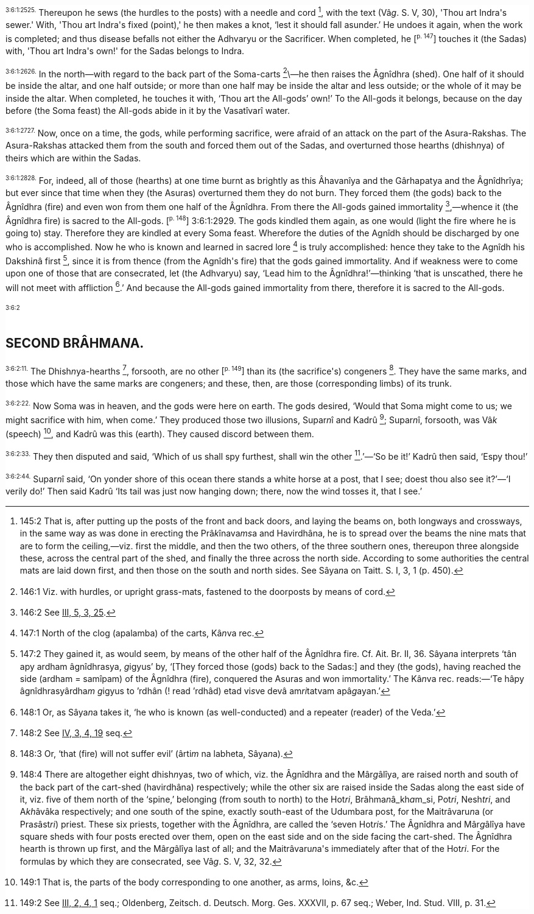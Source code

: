 <span id="v3_6_1_2525"><sup><small>3:6:1:2525.</small></sup></span>  Thereupon he sews (the hurdles to the posts) with a needle and cord [^386], with the text (Vâ<i>g</i>. S. V, 30), 'Thou art Indra's sewer.' With, 'Thou art Indra's fixed (point),' he then makes a knot, ‘lest it should fall asunder.’ He undoes it again, when the work is completed; and thus disease befalls not either the Adhvaryu or the Sacrificer. When completed, he <span id="p147">[<sup><small>p. 147</small></sup>]</span> touches it (the Sadas) with, 'Thou art Indra's own!' for the Sadas belongs to Indra.

<span id="v3_6_1_2626"><sup><small>3:6:1:2626.</small></sup></span>  In the north—with regard to the back part of the Soma-carts [^387]\—he then raises the Âgnîdhra (shed). One half of it should be inside the altar, and one half outside; or more than one half may be inside the altar and less outside; or the whole of it may be inside the altar. When completed, he touches it with, ‘Thou art the All-gods’ own!’ To the All-gods it belongs, because on the day before (the Soma feast) the All-gods abide in it by the Vasatîvarî water.

<span id="v3_6_1_2727"><sup><small>3:6:1:2727.</small></sup></span>  Now, once on a time, the gods, while performing sacrifice, were afraid of an attack on the part of the Asura-Rakshas. The Asura-Rakshas attacked them from the south and forced them out of the Sadas, and overturned those hearths (dhish<i>n</i>ya) of theirs which are within the Sadas.

<span id="v3_6_1_2828"><sup><small>3:6:1:2828.</small></sup></span>  For, indeed, all of those (hearths) at one time burnt as brightly as this Âhavanîya and the Gârhapatya and the Âgnîdhrîya; but ever since that time when they (the Asuras) overturned them they do not burn. They forced them (the gods) back to the Âgnîdhra (fire) and even won from them one half of the Âgnîdhra. From there the All-gods gained immortality [^388],—whence it (the Âgnîdhra fire) is sacred to the All-gods. <span id="p148">[<sup><small>p. 148</small></sup>]</span> 3:6:1:2929\. The gods kindled them again, as one would (light the fire where he is going to) stay. Therefore they are kindled at every Soma feast. Wherefore the duties of the Agnîdh should be discharged by one who is accomplished. Now he who is known and learned in sacred lore [^389] is truly accomplished: hence they take to the Agnîdh his Dakshi<i>n</i>â first [^390], since it is from thence (from the Agnîdh's fire) that the gods gained immortality. And if weakness were to come upon one of those that are consecrated, let (the Adhvaryu) say, ‘Lead him to the Âgnîdhra!’—thinking ‘that is unscathed, there he will not meet with affliction [^391].’ And because the All-gods gained immortality from there, therefore it is sacred to the All-gods.


<span id="v3_6_2"><sup><small>3:6:2</small></sup></span>

## SECOND BRÂHMA<i>N</i>A.

<span id="v3_6_2_11"><sup><small>3:6:2:11.</small></sup></span>  The Dhish<i>n</i>ya-hearths [^392], forsooth, are no other <span id="p149">[<sup><small>p. 149</small></sup>]</span> than its (the sacrifice's) congeners [^393]. They have the same marks, and those which have the same marks are congeners; and these, then, are those (corresponding limbs) of its trunk.

<span id="v3_6_2_22"><sup><small>3:6:2:22.</small></sup></span>  Now Soma was in heaven, and the gods were here on earth. The gods desired, ‘Would that Soma might come to us; we might sacrifice with him, when come.’ They produced those two illusions, Supar<i>n</i>î and Kadrû [^394]; Supar<i>n</i>î, forsooth, was Vâ<i>k</i> (speech) [^395], and Kadrû was this (earth). They caused discord between them.

<span id="v3_6_2_33"><sup><small>3:6:2:33.</small></sup></span>  They then disputed and said, ‘Which of us shall spy furthest, shall win the other [^396].’—‘So be it!’ Kadrû then said, ‘Espy thou!’

<span id="v3_6_2_44"><sup><small>3:6:2:44.</small></sup></span>  Supar<i>n</i>î said, ‘On yonder shore of this ocean there stands a white horse at a post, that I see; doest thou also see it?’—‘I verily do!’ Then said Kadrû ‘Its tail was just now hanging down; there, now the wind tosses it, that I see.’


[^380]: 140:3 The Sadas is a shed or tent, facing the east with its long side, which is to measure eighteen (or twenty-one, or twenty-four, or, according to the <i>S</i>ulva-sûtra, twenty-seven) cubits, the breadth by p. 141 six cubits (or ten, or one half that of the long side). The udumbara post, according to some, is to stand exactly in the centre of the shed; or, according to others, at an equal distance from the (long) east and west sides; the ‘spine’ (cf. [p. 112](Book_2_3_5#p112), note [2](Book_2_3_5#fn294)) in that case dividing the building into two equal parts, a northern and a southern one. In the middle the shed is to be of the sacrificer's height, and from thence the ceiling is to slant towards the ends where it is to reach up to the sacrificer's navel. According to the Black Ya<i>g</i>us, the erection of the Sadas precedes the digging of the Uparavas, described in the preceding Brâhma<i>n</i>a. Taitt. S. VI, 2, 10, 11.
[^381]: 141:1 The anta<i>h</i>pâta, see [III, 5, I, 1](Book_2_3_5#v3_5_1_1).
[^382]: 142:1 It is the part which is to stand above ground that is to be of the sacrificer's size.
[^383]: 143:1 Svâru<i>h</i>, ‘naturally grown,’ Taitt. S. VI, 2, 10, 4.
[^384]: 144:1 See [III, 5, 2, 11](Book_2_3_5#v3_5_2_11) with note. The Kâ<i>n</i>va text has, bahvî vâ â<i>s</i>îr ya<i>g</i>u<i>h</i>shu te asmâ ete â<i>s</i>ishâ vâ <i>s</i>âste yad brahma <i>k</i>a kshatra<i>m</i> <i>k</i>a.
[^385]: 145:1 The post is to be furcate at the top, and between the branch-stumps (forming as it were its ears) he is to put a piece of gold and pour the ghee thereon; when the ghee reaches the ground, he is to pronounce the final ‘Svâhâ!’ in accordance with the practice at the homas; the gold representing, as it were, the sacrificial fire. Sâya<i>n</i>a on Taitt. S. I, 3, I; Kâty. VIII, 5, 37 seq.
[^386]: 145:2 That is, after putting up the posts of the front and back doors, and laying the beams on, both longways and crossways, in the same way as was done in erecting the Prâ<i>k</i>înava<i>m</i><i>s</i>a and Havirdhâna, he is to spread over the beams the nine mats that are to form the ceiling,—viz. first the middle, and then the two others, of the three southern ones, thereupon three alongside these, across the central part of the shed, and finally the three across the north side. According to some authorities the central mats are laid down first, and then those on the south and north sides. See Sâya<i>n</i>a on Taitt. S. I, 3, 1 (p. 450).
[^387]: 146:1 Viz. with hurdles, or upright grass-mats, fastened to the doorposts by means of cord.
[^388]: 146:2 See [III, 5, 3, 25](Book_2_3_5#v3_5_3_25).
[^389]: 147:1 North of the clog (apalamba) of the carts, Kâ<i>n</i>va rec.
[^390]: 147:2 They gained it, as would seem, by means of the other half of the Âgnîdhra fire. Cf. Ait. Br. II, 36. Sâya<i>n</i>a interprets ‘tân apy ardham âgnîdhrasya, <i>g</i>igyus’ by, ‘\[They forced those (gods) back to the Sadas:\] and they (the gods), having reached the side (ardham = samîpam) of the Âgnîdhra (fire), conquered the Asuras and won immortality.’ The Kâ<i>n</i>va rec. reads:—‘Te hâpy âgnîdhrasyârdha<i>m</i> <i>g</i>igyus to ’rdhân (! read ’rdhâd) etad vi<i>s</i>ve devâ am<i>ri</i>tatvam apâ<i>g</i>ayan.’
[^391]: 148:1 Or, as Sâya<i>n</i>a takes it, ‘he who is known (as well-conducted) and a repeater (reader) of the Veda.’
[^392]: 148:2 See [IV, 3, 4, 19](Book_2_4_3#v4_3_4_19) seq.
[^393]: 148:3 Or, ‘that (fire) will not suffer evil’ (ârti<i>m</i> na labheta, Sâya<i>n</i>a).
[^394]: 148:4 There are altogether eight dhish<i>n</i>yas, two of which, viz. the Âgnîdhra and the Mâr<i>g</i>âlîya, are raised north and south of the back part of the cart-shed (havirdhâna) respectively; while the other six are raised inside the Sadas along the east side of it, viz. five of them north of the ‘spine,’ belonging (from south to north) to the Hot<i>ri</i>, Brâhma<i>n</i>â_kh<i>a</i>m_si, Pot<i>ri</i>, Nesh<i>t</i><i>ri</i>, and A<i>kh</i>âvâka respectively; and one south of the spine, exactly south-east of the Udumbara post, for the Maitrâvaru<i>n</i>a (or Pra<i>s</i>âst<i>ri</i>) priest. These six priests, together with the Âgnîdhra, are called the ‘seven Hot<i>ri</i>s.’ The Âgnîdhra and Mâr<i>g</i>âlîya have square sheds with four posts erected over them, open on the east side and on the side facing the cart-shed. The Âgnîdhra hearth is thrown up first, and the Mâr<i>g</i>âlîya last of all; and the Maitrâvaru<i>n</i>a's immediately after that of the Hot<i>ri</i>. For the formulas by which they are consecrated, see Vâ<i>g</i>. S. V, 32, 32.
[^395]: 149:1 That is, the parts of the body corresponding to one another, as arms, loins, &c.
[^396]: 149:2 See [III, 2, 4, 1](Book_2_3_2#v3_2_4_1) seq.; Oldenberg, Zeitsch. d. Deutsch. Morg. Ges. XXXVII, p. 67 seq.; Weber, Ind. Stud. VIII, p. 31.
[^397]: 149:3 In Taitt. S. VI, 1, 6; Kâ<i>th</i>. XXIII, 10, supar<i>n</i>î, ‘the well-winged,’ is identified with the sky.
[^398]: 149:4 Lit. ‘she shall win both of us,’ i.e. each saying that the other would win herself.
[^399]: 150:1 ‘And because these two there disputed, therefore the story called “Saupar<i>n</i>akâdrava” is here told,’ Kâ<i>n</i>va text. It is difficult to see how this statement came to be inserted here, unless it be because of a division in the text,—this paragraph being the nineteen hundredth in the Mâdhyandina recension. This explanation would not, however, apply to the Kâ<i>n</i>va text.
[^400]: 150:2 ‘Therewith redeem thee from death,’ Kâ<i>n</i>va rec.
[^401]: 150:3 Ku<i>s</i>î? = ko<i>s</i>î, ‘pod’ (or case). Sâya<i>n</i>a explains it by ‘âyudha’ (? weapon, or vessel. sheath).
[^402]: 151:1 Sâya<i>n</i>a takes it in the sense of ‘she swallowed (khâd),’ but I should feel inclined to refer it to the same verb ‘khid’ (? khad) as ‘âkhidat’ coming immediately after it. Could Pâ<i>n</i>ini's Sûtra VI, 1, 52 refer to this passage? \[Kâ<i>s</i>. V., Benares edition <i>k</i>ikhâda; MS. Indian Office <i>k</i>akhâda.\] The Kâ<i>n</i>va text has the same reading: â<i>k</i>akhâda-âkhidat.
[^403]: 152:1 See [III, 3, 3, 11](Book_2_3_3#v3_3_3_11).
[^404]: 152:2 For these oblations poured upon burning bundles of chips and grass held over the several hearth-fires, see [IV, 4, 2, 7](Book_2_4_4#v4_4_2_7).
[^405]: 152:3 Yad vâ uparyupari somam bibhrata<i>h</i> sa<i>m</i><i>k</i>arishyanti, Kâ<i>n</i>va rec. (? holding the Soma close above the dhish<i>n</i>yas). This passage p. 153 apparently refers to the <i>K</i>amasa-Adhvaryus or cup-bearers, who at the time of the Savanas hold up their cups filled with Soma, which, after libations have been made of it on the fire, is drunk by the priests.
[^406]: 153:1 Samayâ; the Kâ<i>n</i>va text has ‘pratyaṅ (in going to the back)’ instead.
[^407]: 153:2 That is, bestrewed with gravel.
[^408]: 153:3 When the dhish<i>n</i>yas have been completed, the Adhvaryu, standing east of the front door of the Sadas, has to point at the Âhavanîya, the Bahishpavamâna-place, the pit whence the earth for the hearths and high altar was taken, the slaughtering place, the Udumbara post, the Brahman's seat, the (old Âhavanîya at the) hall-door, the old Gârhapatya, and the Utkara (heap of rubbish) one by one with the texts, Vâ<i>g</i>. S. V, 32, 2, &c. Kâty. VIII, 6, 23, 24.
[^409]: 154:1 Nârâ<i>s</i>a<i>m</i>sa, 'pertaining to Narâ<i>s</i>a<i>m</i>sa (man's praise, i.e. Agni, or Soma, or the Fathers),' is the name given to certain remains of Soma-libations (or potations) sacred to the Fathers, which, in the nine Soma-cups, are temporarily deposited under the axle of the southern Soma-cart, till they are drunk by the priests at the end of the libation.
[^410]: 154:2 Or, alongside of; corresponding to, included in, them (anu).
[^411]: 155:1 ‘Sma’ does not seem here to nave its usual force, which it has in the next sentence, combined with ‘purâ.’
[^412]: 155:2 Or, corresponds to (anu).
[^413]: 155:3 That is, a blood-relation of the sacrificer, dwelling together with him. Cf. also [p. 40](Book_2_3_2#p40), note [1](Book_2_3_2#fn111).
[^414]: 156:1 Viz. on the Âhavanîya of the Prâ<i>k</i>înava<i>m</i><i>s</i>a (hall) now serving as the Gârhapatya, and generally called <i>s</i>âlâdvârya, i.e. the one near the (front or eastern) hall-door.
[^415]: 156:2 See [p. 121](Book_2_3_5#p121), note [2](Book_2_3_5#fn322).
[^416]: 156:3 P<i>ri</i>shad-â<i>g</i>ya (lit. mottled butter) is clarified butter mixed with sour milk.
[^417]: 157:1 He offers some ghee from a substitute spoon (pra<i>k</i>aranî), as the proper offering-spoons now filled with ghee and clotted ghee have to be carried with the fire to the Âgnîdhra.
[^418]: 157:2 Mahîdhara explains ‘tanûk<i>ri</i>t’ by ‘tanû<i>m</i> k<i>ri</i>ntanti <i>k</i>indanti.’ It ought rather to mean ‘body-making,’—? from ‘the enemies that assume (various) forms.’
[^419]: 157:3 The Kâ<i>n</i>va text, on the contrary, enjoins that he is to say, ‘Recite for Soma . . .!’ In the Hot<i>ri</i>'s ritual this is called the p. 158 Agnîshoma-pra<i>n</i>ayana. For the seventeen verses (brought up to twenty-one by repetitions) of the Hot<i>ri</i>, see Ait. Br. I, 30 (Haug, Translation, p. 68); Â<i>s</i>v. IV, 10. The Soma is carried either by the Brahman himself or by the sacrificer. Kâty. XI, 1, 13, 14.
[^420]: 158:1 The ‘Vâyavya’ are wooden cups shaped like a mortar. It seems here to include all the Soma-cups, see IV, 1, 3, 7-10; Kâty, VIII, 7, 5.
[^421]: 158:2 See [III, 4, 1, 17](Book_2_3_4#v3_4_1_17)\-[18](Book_2_3_4#v3_4_1_18).
[^422]: 158:3 Viz. at the guest-offering, see [p. 103](Book_2_3_4#p103), note [3](Book_2_3_4#fn269). It was tied up with the three objects mentioned immediately before.
[^423]: 158:4 The vapâ<i>s</i>rapa<i>n</i>î are sticks of kârshmarya wood.
[^424]: 158:5 For these objects, see [p. 90](Book_2_3_4#p90), note [5](Book_2_3_4#fn241).
[^425]: 158:6 ‘Thus that sacrifice goes upwards to yonder heavenly world, and, the sacrifice being the sacrificer, the sacrificer thus goes thither,’ Kâ<i>n</i>va text. See [III, 6, 1, 28](Book_2_3_6#v3_6_1_28), where the gods are said to have attained immortality from the Âgnîdhrîya.
[^426]: 159:1 Also the two fringed filtering-cloths (da<i>s</i>âpavitre), according to the Kâ<i>n</i>va rec.
[^427]: 160:1 ‘He then deposits the Prastara on the mound ([p. 140](Book_2_3_5#p140), note [2](Book_2_3_5#fn377)), deposits there the <i>g</i>uhû and the upabh<i>ri</i>t and the p<i>ri</i>shadâ<i>g</i>ya; and having touched the sacrificial materials and touched water, he takes the king and enters (the cart-shed),’ &c. Kâ<i>n</i>va rec.
[^428]: 161:1 See [III, 3, 4, 21](Book_2_3_3#v3_3_4_21).
[^429]: 161:2 Thus (iti), viz. with the following modifications of the corresponding formula, used at the ‘intermediary consecration,’ [III, 4, 3, 9](Book_2_3_4#v3_4_3_9). Perhaps ‘iti’ may mean ‘thus,’ i.e. while still keeping his fingers turned in; or, it may mean ‘as such’ (as a free man).
[^430]: 162:1 On the Animal Sacrifice, cp. Dr. J. Schwab's dissertation, ‘Das altindische Thieropfer,’ 1882.
[^431]: 162:2 This oblation is called yûpâhuti, or ‘stake-offering.’
[^432]: 163:1 ‘Vanaspati’ is a common synonym of v<i>ri</i>ksha, tree.
[^433]: 164:1 Viz. he places or holds it against where he is about to strike the tree, so as first to cut the grass.
[^434]: 164:2 For the destination of this chip of the bark, see [III, 7, 1, 8](Book_2_3_7#v3_7_1_8).
[^435]: 164:3 That is to say, he is not to cut the tree too high from the ground, so that the axle of the cart might readily pass over the remaining stump without touching it. The Kâ<i>n</i>va text reads, ‘tam anakshastambhe v<i>ri</i><i>s</i><i>k</i>ed uta hy enam anasâ vakshyanto bhavanty uto svarga<i>m</i> hâsya loka<i>m</i> yate (sic) ’kshastambha<i>h</i> syât tasmâd anakshastambhe v<i>ri</i><i>s</i><i>k</i>et.’ Nothing is said anywhere about the yûpa being conveyed on a cart to the sacrificial ground, if, indeed, that statement refer to the yûpa at all. Sâya<i>n</i>a's comment is very corrupt here, but he seems to interpret the passage to the effect that some people might convey the stake on the cart (pakshe anasâ yûpa<i>m</i> nayeyu<i>h</i>) and that in that case the cart would be obstructed.
[^436]: 165:1 Or, ‘hence trees grow up again from the stump (? after felling, “â vra<i>s</i><i>k</i>anât”) out of seed.’
[^437]: 167:1 On the connection of the Pa<i>ñ</i><i>k</i>ada<i>s</i>a-stoma with Indra, the wielder of the thunderbolt, see part i, introduction, p. xviii.
[^438]: 167:2 The Kâ<i>n</i>va text leaves an option first between stakes six, eight, eleven, fifteen (and for the Vâ<i>g</i>apeya seventeen) cubits long; and finally lays down the rule that no regard is to be had to any fixed measure.